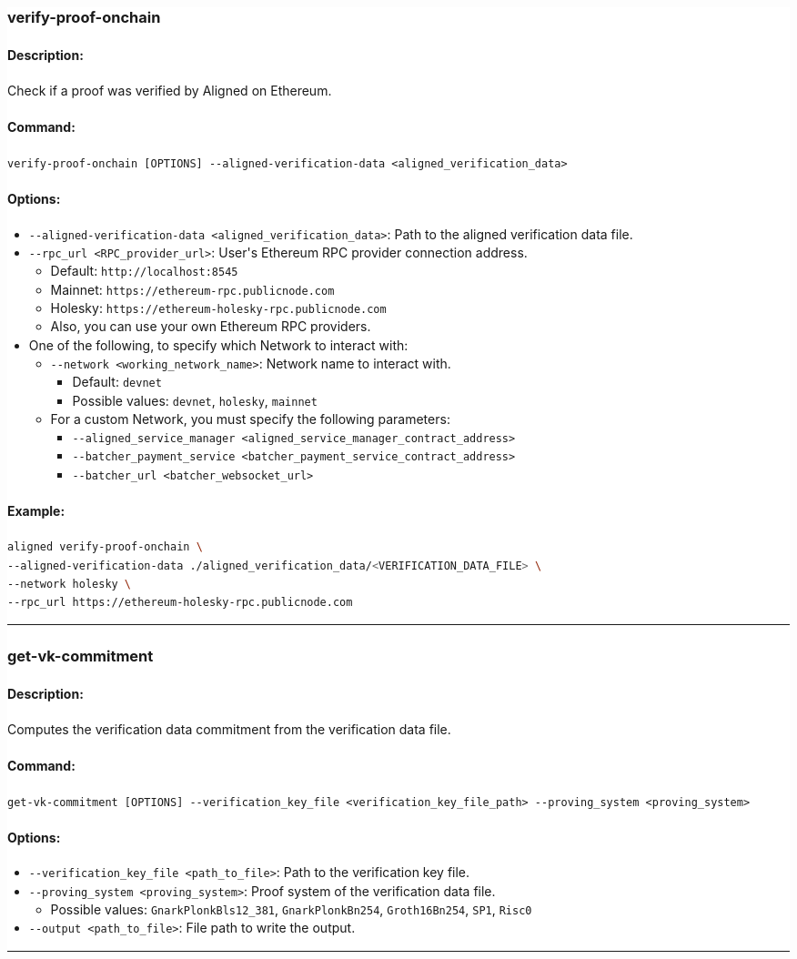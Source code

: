 ### **verify-proof-onchain**

#### Description:

Check if a proof was verified by Aligned on Ethereum.

#### Command:

`verify-proof-onchain [OPTIONS] --aligned-verification-data <aligned_verification_data>`

#### Options:

- `--aligned-verification-data <aligned_verification_data>`: Path to the aligned verification data file.
- `--rpc_url <RPC_provider_url>`: User's Ethereum RPC provider connection address. 
  - Default: `http://localhost:8545`
  - Mainnet: `https://ethereum-rpc.publicnode.com`
  - Holesky: `https://ethereum-holesky-rpc.publicnode.com`
  - Also, you can use your own Ethereum RPC providers.
- One of the following, to specify which Network to interact with:
  - `--network <working_network_name>`: Network name to interact with.  
    - Default: `devnet`  
    - Possible values: `devnet`, `holesky`, `mainnet`
  - For a custom Network, you must specify the following parameters:
    - `--aligned_service_manager <aligned_service_manager_contract_address>`
    - `--batcher_payment_service <batcher_payment_service_contract_address>`
    - `--batcher_url <batcher_websocket_url>`

#### Example:

```bash
aligned verify-proof-onchain \
--aligned-verification-data ./aligned_verification_data/<VERIFICATION_DATA_FILE> \
--network holesky \
--rpc_url https://ethereum-holesky-rpc.publicnode.com
```

---

### **get-vk-commitment**

#### Description:

Computes the verification data commitment from the verification data file.

#### Command:

`get-vk-commitment [OPTIONS] --verification_key_file <verification_key_file_path> --proving_system <proving_system>`

#### Options:

- `--verification_key_file <path_to_file>`: Path to the verification key file.
- `--proving_system <proving_system>`: Proof system of the verification data file.  
  - Possible values: `GnarkPlonkBls12_381`, `GnarkPlonkBn254`, `Groth16Bn254`, `SP1`, `Risc0`
- `--output <path_to_file>`: File path to write the output.

---